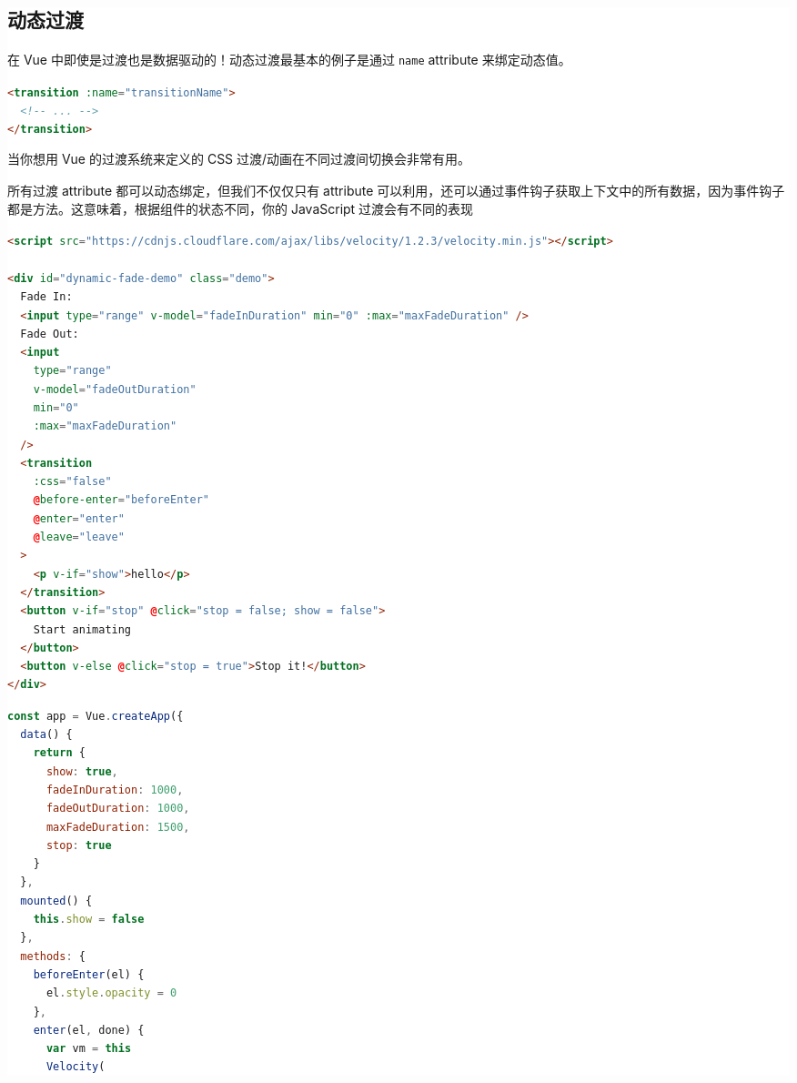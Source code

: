 ## 动态过渡


在 Vue 中即使是过渡也是数据驱动的！动态过渡最基本的例子是通过 `name` attribute 来绑定动态值。


```html
<transition :name="transitionName">
  <!-- ... -->
</transition>
```

当你想用 Vue 的过渡系统来定义的 CSS 过渡/动画在不同过渡间切换会非常有用。


所有过渡 attribute 都可以动态绑定，但我们不仅仅只有 attribute 可以利用，还可以通过事件钩子获取上下文中的所有数据，因为事件钩子都是方法。这意味着，根据组件的状态不同，你的 JavaScript 过渡会有不同的表现


```html
<script src="https://cdnjs.cloudflare.com/ajax/libs/velocity/1.2.3/velocity.min.js"></script>

<div id="dynamic-fade-demo" class="demo">
  Fade In:
  <input type="range" v-model="fadeInDuration" min="0" :max="maxFadeDuration" />
  Fade Out:
  <input
    type="range"
    v-model="fadeOutDuration"
    min="0"
    :max="maxFadeDuration"
  />
  <transition
    :css="false"
    @before-enter="beforeEnter"
    @enter="enter"
    @leave="leave"
  >
    <p v-if="show">hello</p>
  </transition>
  <button v-if="stop" @click="stop = false; show = false">
    Start animating
  </button>
  <button v-else @click="stop = true">Stop it!</button>
</div>
```

```js
const app = Vue.createApp({
  data() {
    return {
      show: true,
      fadeInDuration: 1000,
      fadeOutDuration: 1000,
      maxFadeDuration: 1500,
      stop: true
    }
  },
  mounted() {
    this.show = false
  },
  methods: {
    beforeEnter(el) {
      el.style.opacity = 0
    },
    enter(el, done) {
      var vm = this
      Velocity(
```
